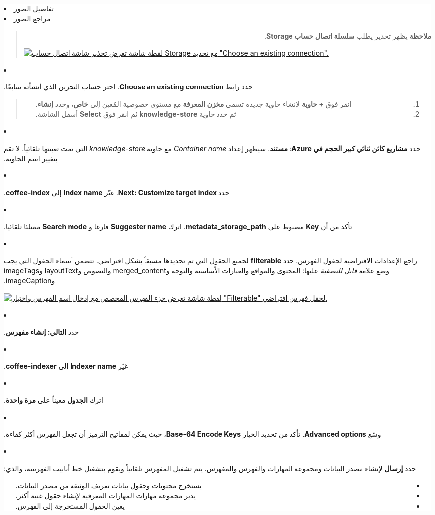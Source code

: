 <li>تفاصيل الصور</li>
<li>مراجع الصور</li>
</ul>
<blockquote>
<p dir="rtl"><strong>ملاحظة</strong> يظهر تحذير يطلب <strong>سلسلة اتصال حساب Storage</strong>.</p>
</li>
<p dir="auto"><a target="_blank" rel="noopener noreferrer" href="https://github.com/MicrosoftLearning/mslearn-ai-fundamentals/blob/main/Instructions/Labs/media/create-cognitive-search-solution/6a-azure-cognitive-search-enrichments-warning.png"><img src="https://github.com/MicrosoftLearning/mslearn-ai-fundamentals/blob/main/Instructions/Labs/media/create-cognitive-search-solution/6a-azure-cognitive-search-enrichments-warning.png" alt="لقطة شاشة تعرض تحذير شاشة اتصال حساب Storage مع تحديد &quot;Choose an existing connection&quot;." style="max-width: 100%;"></a></p>
</blockquote>
</li>
<li>
<p dir="rtl">حدد رابط <strong>Choose an existing connection</strong>. اختر حساب التخزين الذي أنشأته سابقًا.</p>
<blockquote>
<ol dir="rtl">
<li>انقر فوق <strong>+ حاوية</strong> لإنشاء حاوية جديدة تسمى <strong>مخزن المعرفة</strong> مع مستوى خصوصية المُعين إلى <strong>خاص</strong>، وحدد <strong>إنشاء</strong>.</li>
<li>ثم حدد حاوية <strong>knowledge-store</strong> ثم انقر فوق <strong>Select</strong> أسفل الشاشة.</li>
</ol>
</blockquote>
</li>
<li>
<p dir="rtl">حدد <strong>مشاريع كائن ثنائي كبير الحجم في Azure: مستند</strong>. سيظهر إعداد <em>Container name</em> مع حاوية <em>knowledge-store</em> التي تمت تعبئتها تلقائياً. لا تقم بتغيير اسم الحاوية.</p>
</li>
<li>
<p dir="rtl">حدد <strong>Next: Customize target index</strong>. غيّر <strong>Index name</strong> إلى <strong>coffee-index</strong>.</p>
</li>
<li>
<p dir="rtl">تأكد من أن <strong>Key</strong> مضبوط على <strong>metadata_storage_path</strong>. اترك <strong>Suggester name</strong> فارغا و <strong>Search mode</strong> ممتلئا تلقائيا.</p>
</li>
<li>
<p dir="rtl">راجع الإعدادات الافتراضية لحقول الفهرس. حدد <strong>filterable</strong> لجميع الحقول التي تم تحديدها مسبقاً بشكل افتراضي. تتضمن أسماء الحقول التي يجب وضع علامة <em>قابل للتصفية</em> عليها: المحتوى والمواقع والعبارات الأساسية والتوجه وmerged_content والنصوص وlayoutText وimageTags وimageCaption.</p>
</li>
<p dir="auto"><a target="_blank" rel="noopener noreferrer" href="https://github.com/MicrosoftLearning/mslearn-ai-fundamentals/blob/main/Instructions/Labs/media/create-cognitive-search-solution/6a-azure-cognitive-search-customize-index.png"><img src="https://github.com/MicrosoftLearning/mslearn-ai-fundamentals/blob/main/Instructions/Labs/media/create-cognitive-search-solution/6a-azure-cognitive-search-customize-index.png " alt="لقطة شاشة تعرض جزء الفهرس المخصص مع إدخال اسم الفهرس واختيار &quot;Filterable&quot; لحقل فهرس افتراضي." style="max-width: 100%;"></a></p>
</li>
<li>
<p dir="rtl">حدد <strong>التالي: إنشاء مفهرس</strong>.</p>
</li>
<li>
<p dir="rtl">غيّر <strong>Indexer name</strong> إلى <strong>coffee-indexer</strong>.</p>
</li>
<li>
<p dir="rtl">اترك <strong>الجدول</strong> معيناً على <strong>مرة واحدة</strong>.</p>
</li>
<li>
<p dir="rtl">وسّع <strong>Advanced options</strong>. تأكد من تحديد الخيار <strong>Base-64 Encode Keys</strong>، حيث يمكن لمفاتيح الترميز أن تجعل الفهرس أكثر كفاءة.</p>
</li>
<li>
<p dir="rtl">حدد <strong>إرسال</strong> لإنشاء مصدر البيانات ومجموعة المهارات والفهرس والمفهرس. يتم تشغيل المفهرس تلقائياً ويقوم بتشغيل خط أنابيب الفهرسة، والذي:</p>
<ul dir="rtl">
<li>يستخرج محتويات وحقول بيانات تعريف الوثيقة من مصدر البيانات.</li>
<li>يدير مجموعة مهارات المهارات المعرفية لإنشاء حقول غنية أكثر.</li>
<li>يعين الحقول المستخرجة إلى الفهرس.</li>